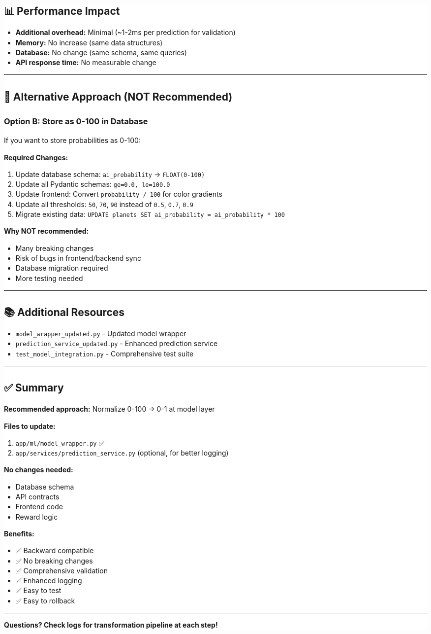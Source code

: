 
## 📊 Performance Impact

- **Additional overhead:** Minimal (~1-2ms per prediction for validation)
- **Memory:** No increase (same data structures)
- **Database:** No change (same schema, same queries)
- **API response time:** No measurable change

---

## 🎯 Alternative Approach (NOT Recommended)

### Option B: Store as 0-100 in Database

If you want to store probabilities as 0-100:

**Required Changes:**
1. Update database schema: `ai_probability` → `FLOAT(0-100)`
2. Update all Pydantic schemas: `ge=0.0, le=100.0`
3. Update frontend: Convert `probability / 100` for color gradients
4. Update all thresholds: `50`, `70`, `90` instead of `0.5`, `0.7`, `0.9`
5. Migrate existing data: `UPDATE planets SET ai_probability = ai_probability * 100`

**Why NOT recommended:**
- Many breaking changes
- Risk of bugs in frontend/backend sync
- Database migration required
- More testing needed

---

## 📚 Additional Resources

- `model_wrapper_updated.py` - Updated model wrapper
- `prediction_service_updated.py` - Enhanced prediction service
- `test_model_integration.py` - Comprehensive test suite

---

## ✅ Summary

**Recommended approach:** Normalize 0-100 → 0-1 at model layer

**Files to update:**
1. `app/ml/model_wrapper.py` ✅
2. `app/services/prediction_service.py` (optional, for better logging)

**No changes needed:**
- Database schema
- API contracts
- Frontend code
- Reward logic

**Benefits:**
- ✅ Backward compatible
- ✅ No breaking changes
- ✅ Comprehensive validation
- ✅ Enhanced logging
- ✅ Easy to test
- ✅ Easy to rollback

---

**Questions? Check logs for transformation pipeline at each step!**
